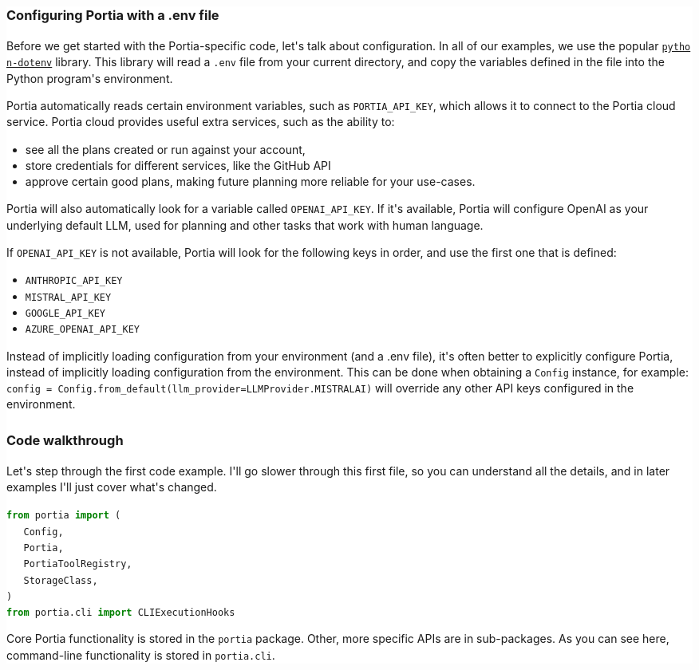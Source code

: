 ### Configuring Portia with a .env file

Before we get started with the Portia-specific code, let's talk about configuration.
In all of our examples, we use the popular [`python-dotenv`](https://pypi.org/project/python-dotenv/) library.
This library will read a `.env` file from your current directory,
and copy the variables defined in the file into the Python program's environment.

Portia automatically reads certain environment variables, such as `PORTIA_API_KEY`,
which allows it to connect to the Portia cloud service.
Portia cloud provides useful extra services, such as the ability to:

* see all the plans created or run against your account,
* store credentials for different services, like the GitHub API
* approve certain good plans, making future planning more reliable for your use-cases.

Portia will also automatically look for a variable called `OPENAI_API_KEY`.
If it's available, Portia will configure OpenAI as your underlying default LLM,
used for planning and other tasks that work with human language.

If `OPENAI_API_KEY` is not available, Portia will look for the following keys in order,
and use the first one that is defined:

* `ANTHROPIC_API_KEY`
* `MISTRAL_API_KEY`
* `GOOGLE_API_KEY`
* `AZURE_OPENAI_API_KEY`

Instead of implicitly loading configuration from your environment (and a .env file),
it's often better to explicitly configure Portia,
instead of implicitly loading configuration from the environment.
This can be done when obtaining a `Config` instance,
for example: `config = Config.from_default(llm_provider=LLMProvider.MISTRALAI)`
will override any other API keys configured in the environment.

### Code walkthrough

Let's step through the first code example.
I'll go slower through this first file,
so you can understand all the details,
and in later examples I'll just cover what's changed.

```python
from portia import (
   Config,
   Portia,
   PortiaToolRegistry,
   StorageClass,
)
from portia.cli import CLIExecutionHooks
```

Core Portia functionality is stored in the `portia` package.
Other, more specific APIs are in sub-packages.
As you can see here, command-line functionality is stored in `portia.cli`.
